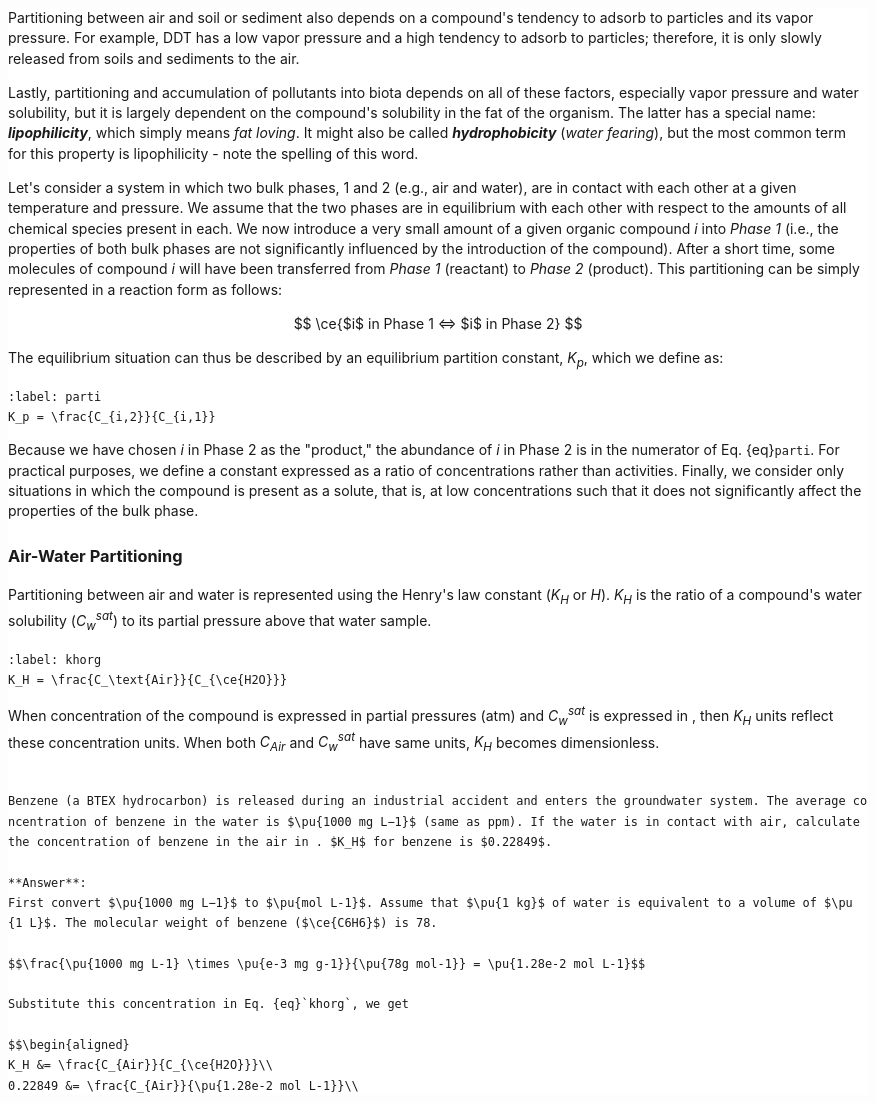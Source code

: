 Partitioning between air and soil or sediment also depends on a compound's tendency to adsorb to particles and its vapor pressure. For example, DDT has a low vapor pressure and a high tendency to adsorb to particles; therefore, it is only slowly released from soils and sediments to the air.

Lastly, partitioning and accumulation of pollutants into biota depends on all of these factors, especially vapor pressure and water solubility, but it is largely dependent on the compound's solubility in the fat of the organism. The latter has a special name: ***lipophilicity***, which simply means *fat loving*. It might also be called ***hydrophobicity*** (*water fearing*), but the most common term for this property is lipophilicity - note the spelling of this word.

Let's consider a system in which two bulk phases, 1 and 2 (e.g., air and water), are in contact with each other at a given temperature and pressure. We assume that the two phases are in equilibrium with each other with respect to the amounts of all chemical species present in each. We now introduce a very small amount of a given organic compound $i$ into *Phase 1* (i.e., the properties of both bulk phases are not significantly influenced by the introduction of the compound). After a short time, some molecules of compound *i* will have been transferred from *Phase 1* (reactant) to *Phase 2* (product). This partitioning can be simply represented in a reaction form as follows:

$$
\ce{$i$ in Phase 1 <=> $i$ in Phase 2}
$$

The equilibrium situation can thus be described by an equilibrium partition constant, $K_p$, which we define as:

```{math}
:label: parti
K_p = \frac{C_{i,2}}{C_{i,1}}
```
Because we have chosen $i$ in Phase 2 as the "product," the abundance of $i$ in Phase 2 is in the numerator of Eq. {eq}`parti`. For practical purposes, we define a constant expressed as a ratio of concentrations rather than activities. Finally, we consider only situations in which the compound is present as a solute, that is, at low concentrations such that it does not significantly affect the properties of the bulk phase.

### Air-Water Partitioning

Partitioning between air and water is represented using the Henry's law constant ($K_H$ or $H$). $K_H$ is the ratio of a compound's water solubility ($C_w^{sat}$) to its partial pressure above that water sample. 

```{math}
:label: khorg
K_H = \frac{C_\text{Air}}{C_{\ce{H2O}}}
```
When concentration of the compound is expressed in partial pressures (atm) and $C_w^{sat}$ is expressed in , then $K_H$ units reflect these concentration units. When both $C_{Air}$ and $C_w^{sat}$ have same units, $K_H$ becomes dimensionless.


```{dropdown} Example: Air-Water Partitioning 

Benzene (a BTEX hydrocarbon) is released during an industrial accident and enters the groundwater system. The average concentration of benzene in the water is $\pu{1000 mg L−1}$ (same as ppm). If the water is in contact with air, calculate the concentration of benzene in the air in . $K_H$ for benzene is $0.22849$.

**Answer**:
First convert $\pu{1000 mg L−1}$ to $\pu{mol L-1}$. Assume that $\pu{1 kg}$ of water is equivalent to a volume of $\pu{1 L}$. The molecular weight of benzene ($\ce{C6H6}$) is 78.

$$\frac{\pu{1000 mg L-1} \times \pu{e-3 mg g-1}}{\pu{78g mol-1}} = \pu{1.28e-2 mol L-1}$$

Substitute this concentration in Eq. {eq}`khorg`, we get

$$\begin{aligned}
K_H &= \frac{C_{Air}}{C_{\ce{H2O}}}\\
0.22849 &= \frac{C_{Air}}{\pu{1.28e-2 mol L-1}}\\
```